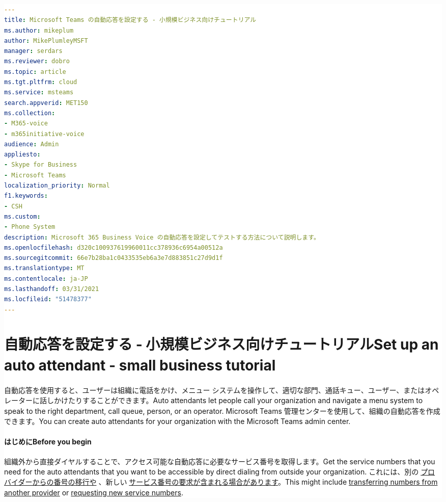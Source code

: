 ```yaml
---
title: Microsoft Teams の自動応答を設定する - 小規模ビジネス向けチュートリアル
ms.author: mikeplum
author: MikePlumleyMSFT
manager: serdars
ms.reviewer: dobro
ms.topic: article
ms.tgt.pltfrm: cloud
ms.service: msteams
search.appverid: MET150
ms.collection:
- M365-voice
- m365initiative-voice
audience: Admin
appliesto:
- Skype for Business
- Microsoft Teams
localization_priority: Normal
f1.keywords:
- CSH
ms.custom:
- Phone System
description: Microsoft 365 Business Voice の自動応答を設定してテストする方法について説明します。
ms.openlocfilehash: d320c100937619960011cc378936c6954a00512a
ms.sourcegitcommit: 66e7b28ba1c0433535eb6a3e7d883851c27d9d1f
ms.translationtype: MT
ms.contentlocale: ja-JP
ms.lasthandoff: 03/31/2021
ms.locfileid: "51478377"
---
```

# <a name="set-up-an-auto-attendant---small-business-tutorial"></a><span data-ttu-id="3cc8e-103">自動応答を設定する - 小規模ビジネス向けチュートリアル</span><span class="sxs-lookup"><span data-stu-id="3cc8e-103">Set up an auto attendant - small business tutorial</span></span>

<span data-ttu-id="3cc8e-104">自動応答を使用すると、ユーザーは組織に電話をかけ、メニュー システムを操作して、適切な部門、通話キュー、ユーザー、またはオペレーターに話しかけたりすることができます。</span><span class="sxs-lookup"><span data-stu-id="3cc8e-104">Auto attendants let people call your organization and navigate a menu system to speak to the right department, call queue, person, or an operator.</span></span> <span data-ttu-id="3cc8e-105">Microsoft Teams 管理センターを使用して、組織の自動応答を作成できます。</span><span class="sxs-lookup"><span data-stu-id="3cc8e-105">You can create auto attendants for your organization with the Microsoft Teams admin center.</span></span>

#### <a name="before-you-begin"></a><span data-ttu-id="3cc8e-106">はじめに</span><span class="sxs-lookup"><span data-stu-id="3cc8e-106">Before you begin</span></span>

<span data-ttu-id="3cc8e-107">組織外から直接ダイヤルすることで、アクセス可能な自動応答に必要なサービス番号を取得します。</span><span class="sxs-lookup"><span data-stu-id="3cc8e-107">Get the service numbers that you need for the auto attendants that you want to be accessible by direct dialing from outside your organization.</span></span> <span data-ttu-id="3cc8e-108">これには、別の [プロバイダーからの番号の移行や](../phone-number-calling-plans/transfer-phone-numbers-to-teams.md) 、新しい [サービス番号の要求が含まれる場合があります](../getting-service-phone-numbers.md)。</span><span class="sxs-lookup"><span data-stu-id="3cc8e-108">This might include [transferring numbers from another provider](../phone-number-calling-plans/transfer-phone-numbers-to-teams.md) or [requesting new service numbers](../getting-service-phone-numbers.md).</span></span>
